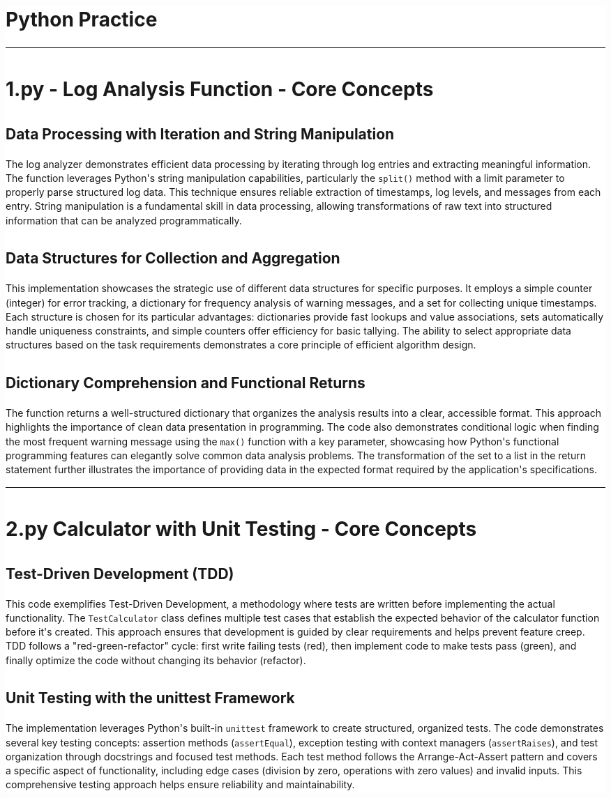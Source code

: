 # Python Practice

---

# 1.py - Log Analysis Function - Core Concepts

## Data Processing with Iteration and String Manipulation
The log analyzer demonstrates efficient data processing by iterating through log entries and extracting meaningful information. The function leverages Python's string manipulation capabilities, particularly the `split()` method with a limit parameter to properly parse structured log data. This technique ensures reliable extraction of timestamps, log levels, and messages from each entry. String manipulation is a fundamental skill in data processing, allowing transformations of raw text into structured information that can be analyzed programmatically.

## Data Structures for Collection and Aggregation
This implementation showcases the strategic use of different data structures for specific purposes. It employs a simple counter (integer) for error tracking, a dictionary for frequency analysis of warning messages, and a set for collecting unique timestamps. Each structure is chosen for its particular advantages: dictionaries provide fast lookups and value associations, sets automatically handle uniqueness constraints, and simple counters offer efficiency for basic tallying. The ability to select appropriate data structures based on the task requirements demonstrates a core principle of efficient algorithm design.

## Dictionary Comprehension and Functional Returns
The function returns a well-structured dictionary that organizes the analysis results into a clear, accessible format. This approach highlights the importance of clean data presentation in programming. The code also demonstrates conditional logic when finding the most frequent warning message using the `max()` function with a key parameter, showcasing how Python's functional programming features can elegantly solve common data analysis problems. The transformation of the set to a list in the return statement further illustrates the importance of providing data in the expected format required by the application's specifications.

---

# 2.py Calculator with Unit Testing - Core Concepts

## Test-Driven Development (TDD)
This code exemplifies Test-Driven Development, a methodology where tests are written before implementing the actual functionality. The `TestCalculator` class defines multiple test cases that establish the expected behavior of the calculator function before it's created. This approach ensures that development is guided by clear requirements and helps prevent feature creep. TDD follows a "red-green-refactor" cycle: first write failing tests (red), then implement code to make tests pass (green), and finally optimize the code without changing its behavior (refactor).

## Unit Testing with the unittest Framework
The implementation leverages Python's built-in `unittest` framework to create structured, organized tests. The code demonstrates several key testing concepts: assertion methods (`assertEqual`), exception testing with context managers (`assertRaises`), and test organization through docstrings and focused test methods. Each test method follows the Arrange-Act-Assert pattern and covers a specific aspect of functionality, including edge cases (division by zero, operations with zero values) and invalid inputs. This comprehensive testing approach helps ensure reliability and maintainability.

